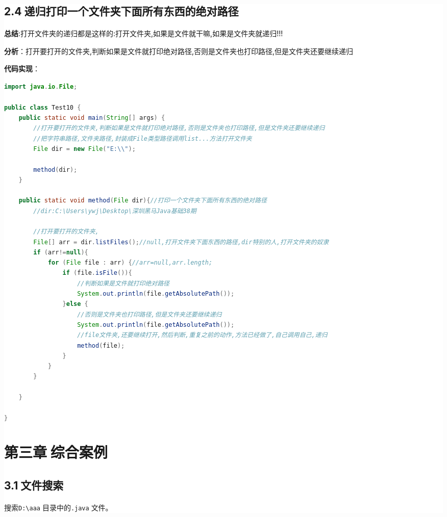 

## 2.4 递归打印一个文件夹下面所有东西的绝对路径

**总结**:打开文件夹的递归都是这样的:打开文件夹,如果是文件就干嘛,如果是文件夹就递归!!!

**分析**：打开要打开的文件夹,判断如果是文件就打印绝对路径,否则是文件夹也打印路径,但是文件夹还要继续递归

**代码实现**：

```java  
import java.io.File;

public class Test10 {
    public static void main(String[] args) {
        //打开要打开的文件夹,判断如果是文件就打印绝对路径,否则是文件夹也打印路径,但是文件夹还要继续递归
        //把字符串路径,文件夹路径,封装成File类型路径调用list...方法打开文件夹
        File dir = new File("E:\\");

        method(dir);
    }

    public static void method(File dir){//打印一个文件夹下面所有东西的绝对路径
        //dir:C:\Users\ywj\Desktop\深圳黑马Java基础38期

        //打开要打开的文件夹,
        File[] arr = dir.listFiles();//null,打开文件夹下面东西的路径,dir特别的人,打开文件夹的奴隶
        if (arr!=null){
            for (File file : arr) {//arr=null,arr.length;
                if (file.isFile()){
                    //判断如果是文件就打印绝对路径
                    System.out.println(file.getAbsolutePath());
                }else {
                    //否则是文件夹也打印路径,但是文件夹还要继续递归
                    System.out.println(file.getAbsolutePath());
                    //file文件夹,还要继续打开,然后判断,重复之前的动作,方法已经做了,自己调用自己,递归
                    method(file);
                }
            }
        }

    }

}
```



# 第三章 综合案例	

## 3.1 文件搜索	

搜索`D:\aaa` 目录中的`.java` 文件。

